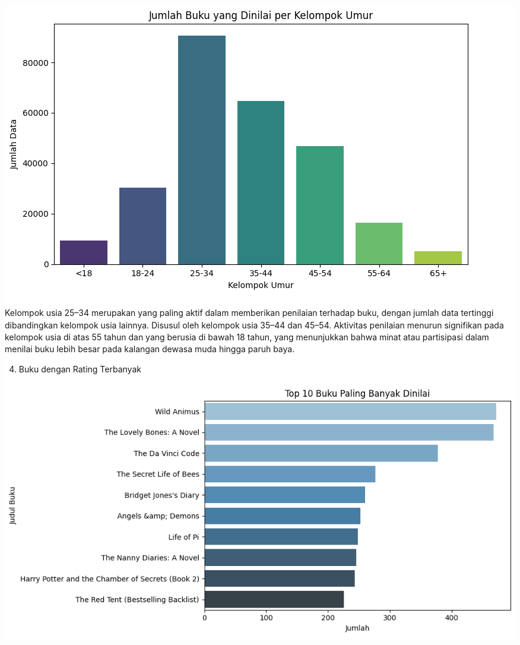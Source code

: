 ![jmlnilaibuku](https://raw.githubusercontent.com/ftriaa/submit_mlt1/main/asset/jmlnilaibuku.png)

Kelompok usia 25–34 merupakan yang paling aktif dalam memberikan penilaian terhadap buku, dengan jumlah data tertinggi dibandingkan kelompok usia lainnya. Disusul oleh kelompok usia 35–44 dan 45–54. Aktivitas penilaian menurun signifikan pada kelompok usia di atas 55 tahun dan yang berusia di bawah 18 tahun, yang menunjukkan bahwa minat atau partisipasi dalam menilai buku lebih besar pada kalangan dewasa muda hingga paruh baya.

4. Buku dengan Rating Terbanyak

![topbuku](https://raw.githubusercontent.com/ftriaa/submit_mlt1/main/asset/topbuku.png)
